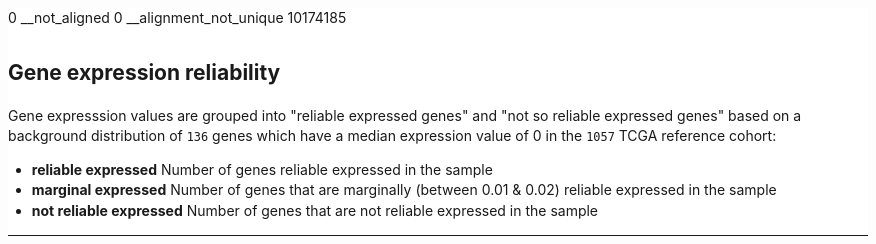    <td align="left"> 0 </td>
  </tr>
  <tr>
   <td align="left"> __not_aligned </td>
   <td align="left"> 0 </td>
  </tr>
  <tr>
   <td align="left"> __alignment_not_unique </td>
   <td align="left"> 10174185 </td>
  </tr>
</tbody>
</table>

</div>

<div style="width:60%;padding:0 10pt 0 0;float:right;">
<iframe src='
figure/htseqQCPie.html
' scrolling='no' seamless class='rChart 
nvd3
 '
id=iframe-
chartfe92e130f7f
></iframe>
<style>iframe.rChart{ width: 100%; height: 400px;}</style>

</div>
<div style="clear:both;"></div>

## Gene expression reliability



Gene expresssion values are grouped into "reliable expressed genes" and "not so reliable expressed genes" based on a background distribution of <code class="knitr inline">136</code> genes which have a median expression value of 0 in the <code class="knitr inline">1057</code> TCGA reference cohort:

* **reliable expressed** Number of genes reliable expressed in the sample
* **marginal expressed** Number of genes that are marginally (between 0.01 & 0.02) reliable expressed in the sample
* **not reliable expressed** Number of genes that are not reliable expressed in the sample



<iframe src='
figure/reliableGEPPlot.html
' scrolling='no' seamless class='rChart 
highcharts
 '
id=iframe-
chartfe97ac665ca
></iframe>
<style>iframe.rChart{ width: 100%; height: 400px;}</style>


******
